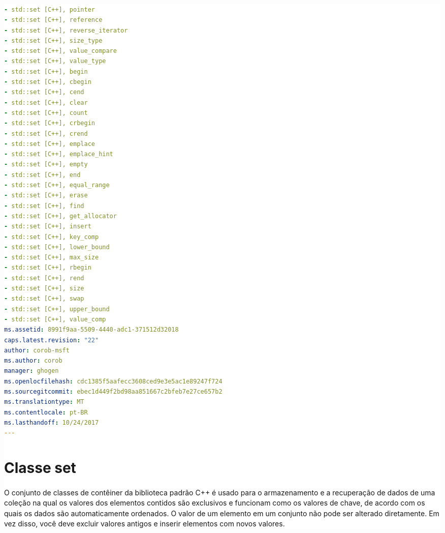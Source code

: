 ```yaml
- std::set [C++], pointer
- std::set [C++], reference
- std::set [C++], reverse_iterator
- std::set [C++], size_type
- std::set [C++], value_compare
- std::set [C++], value_type
- std::set [C++], begin
- std::set [C++], cbegin
- std::set [C++], cend
- std::set [C++], clear
- std::set [C++], count
- std::set [C++], crbegin
- std::set [C++], crend
- std::set [C++], emplace
- std::set [C++], emplace_hint
- std::set [C++], empty
- std::set [C++], end
- std::set [C++], equal_range
- std::set [C++], erase
- std::set [C++], find
- std::set [C++], get_allocator
- std::set [C++], insert
- std::set [C++], key_comp
- std::set [C++], lower_bound
- std::set [C++], max_size
- std::set [C++], rbegin
- std::set [C++], rend
- std::set [C++], size
- std::set [C++], swap
- std::set [C++], upper_bound
- std::set [C++], value_comp
ms.assetid: 8991f9aa-5509-4440-adc1-371512d32018
caps.latest.revision: "22"
author: corob-msft
ms.author: corob
manager: ghogen
ms.openlocfilehash: cdc1385f5aafecc3608ced9e3e5ac1e89247f724
ms.sourcegitcommit: ebec1d449f2bd98aa851667c2bfeb7e27ce657b2
ms.translationtype: MT
ms.contentlocale: pt-BR
ms.lasthandoff: 10/24/2017
---
```

# <a name="set-class"></a>Classe set
O conjunto de classes de contêiner da biblioteca padrão C++ é usado para o armazenamento e a recuperação de dados de uma coleção na qual os valores dos elementos contidos são exclusivos e funcionam como os valores de chave, de acordo com os quais os dados são automaticamente ordenados. O valor de um elemento em um conjunto não pode ser alterado diretamente. Em vez disso, você deve excluir valores antigos e inserir elementos com novos valores.  
  